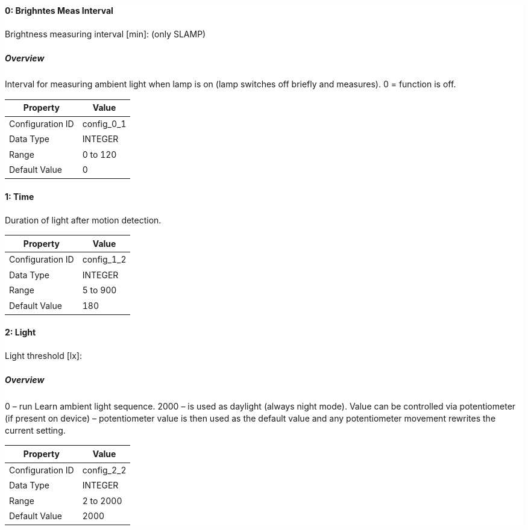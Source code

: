 
#### 0: Brighntes Meas Interval

Brightness measuring interval \[min\]: (only SLAMP)  


##### Overview 

Interval for measuring ambient light when lamp is on (lamp switches off briefly and measures). 0 = function is off.


| Property         | Value    |
|------------------|----------|
| Configuration ID | config_0_1 |
| Data Type        | INTEGER |
| Range | 0 to 120 |
| Default Value | 0 |


#### 1: Time

Duration of light after motion detection.


| Property         | Value    |
|------------------|----------|
| Configuration ID | config_1_2 |
| Data Type        | INTEGER |
| Range | 5 to 900 |
| Default Value | 180 |


#### 2: Light

Light threshold \[lx\]:  


##### Overview 

0 – run Learn ambient light sequence. 2000 – is used as daylight (always night mode). Value can be controlled via potentiometer (if present on device) – potentiometer value is then used as the default value and any potentiometer movement rewrites the current setting.


| Property         | Value    |
|------------------|----------|
| Configuration ID | config_2_2 |
| Data Type        | INTEGER |
| Range | 2 to 2000 |
| Default Value | 2000 |
